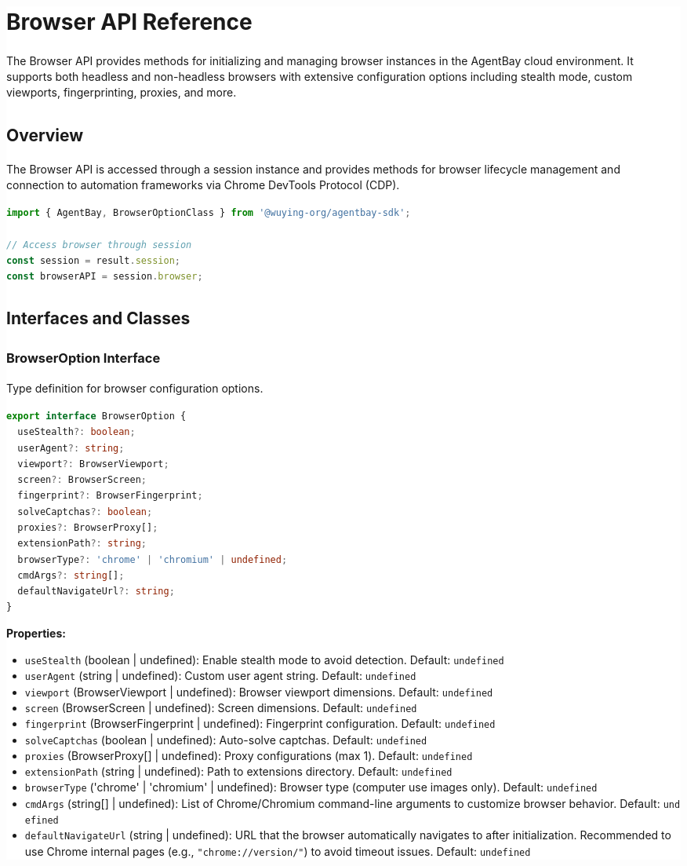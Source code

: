 # Browser API Reference

The Browser API provides methods for initializing and managing browser instances in the AgentBay cloud environment. It supports both headless and non-headless browsers with extensive configuration options including stealth mode, custom viewports, fingerprinting, proxies, and more.

## Overview

The Browser API is accessed through a session instance and provides methods for browser lifecycle management and connection to automation frameworks via Chrome DevTools Protocol (CDP).

```typescript
import { AgentBay, BrowserOptionClass } from '@wuying-org/agentbay-sdk';

// Access browser through session
const session = result.session;
const browserAPI = session.browser;
```

## Interfaces and Classes

### BrowserOption Interface

Type definition for browser configuration options.

```typescript
export interface BrowserOption {
  useStealth?: boolean;
  userAgent?: string;
  viewport?: BrowserViewport;
  screen?: BrowserScreen;
  fingerprint?: BrowserFingerprint;
  solveCaptchas?: boolean;
  proxies?: BrowserProxy[];
  extensionPath?: string;
  browserType?: 'chrome' | 'chromium' | undefined;
  cmdArgs?: string[];
  defaultNavigateUrl?: string;
}
```

**Properties:**

- `useStealth` (boolean | undefined): Enable stealth mode to avoid detection. Default: `undefined`
- `userAgent` (string | undefined): Custom user agent string. Default: `undefined`
- `viewport` (BrowserViewport | undefined): Browser viewport dimensions. Default: `undefined`
- `screen` (BrowserScreen | undefined): Screen dimensions. Default: `undefined`
- `fingerprint` (BrowserFingerprint | undefined): Fingerprint configuration. Default: `undefined`
- `solveCaptchas` (boolean | undefined): Auto-solve captchas. Default: `undefined`
- `proxies` (BrowserProxy[] | undefined): Proxy configurations (max 1). Default: `undefined`
- `extensionPath` (string | undefined): Path to extensions directory. Default: `undefined`
- `browserType` ('chrome' | 'chromium' | undefined): Browser type (computer use images only). Default: `undefined`
- `cmdArgs` (string[] | undefined): List of Chrome/Chromium command-line arguments to customize browser behavior. Default: `undefined`
- `defaultNavigateUrl` (string | undefined): URL that the browser automatically navigates to after initialization. Recommended to use Chrome internal pages (e.g., `"chrome://version/"`) to avoid timeout issues. Default: `undefined`

